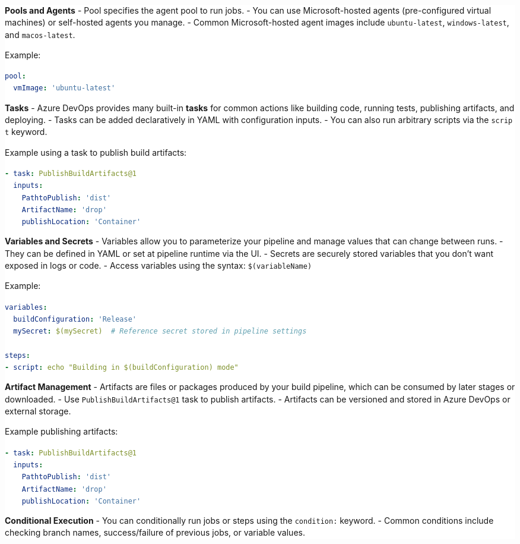 
**Pools and Agents** - Pool specifies the agent pool to run jobs. - You can use Microsoft-hosted agents (pre-configured virtual machines) or self-hosted agents you manage. - Common Microsoft-hosted agent images include `ubuntu-latest`, `windows-latest`, and `macos-latest`.

Example:
```yaml
pool:
  vmImage: 'ubuntu-latest'
```


**Tasks** - Azure DevOps provides many built-in **tasks** for common actions like building code, running tests, publishing artifacts, and deploying. - Tasks can be added declaratively in YAML with configuration inputs. - You can also run arbitrary scripts via the `script` keyword.

Example using a task to publish build artifacts:
```yaml
- task: PublishBuildArtifacts@1
  inputs:
    PathtoPublish: 'dist'
    ArtifactName: 'drop'
    publishLocation: 'Container'
```


**Variables and Secrets** - Variables allow you to parameterize your pipeline and manage values that can change between runs. - They can be defined in YAML or set at pipeline runtime via the UI. - Secrets are securely stored variables that you don’t want exposed in logs or code. - Access variables using the syntax: `$(variableName)`

Example:
```yaml
variables:
  buildConfiguration: 'Release'
  mySecret: $(mySecret)  # Reference secret stored in pipeline settings

steps:
- script: echo "Building in $(buildConfiguration) mode"
```


**Artifact Management** - Artifacts are files or packages produced by your build pipeline, which can be consumed by later stages or downloaded. - Use `PublishBuildArtifacts@1` task to publish artifacts. - Artifacts can be versioned and stored in Azure DevOps or external storage.

Example publishing artifacts:
```yaml
- task: PublishBuildArtifacts@1
  inputs:
    PathtoPublish: 'dist'
    ArtifactName: 'drop'
    publishLocation: 'Container'
```

**Conditional Execution** - You can conditionally run jobs or steps using the `condition:` keyword. - Common conditions include checking branch names, success/failure of previous jobs, or variable values.
